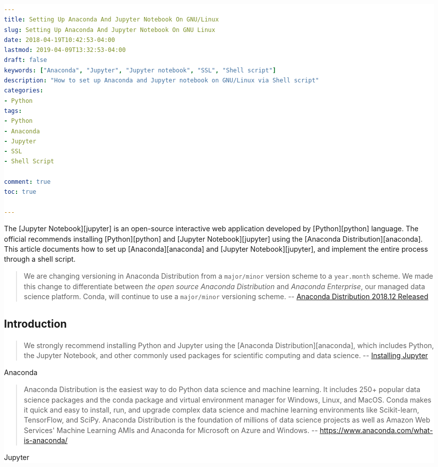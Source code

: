 ```yaml
---
title: Setting Up Anaconda And Jupyter Notebook On GNU/Linux
slug: Setting Up Anaconda And Jupyter Notebook On GNU Linux
date: 2018-04-19T10:42:53-04:00
lastmod: 2019-04-09T13:32:53-04:00
draft: false
keywords: ["Anaconda", "Jupyter", "Jupyter notebook", "SSL", "Shell script"]
description: "How to set up Anaconda and Jupyter notebook on GNU/Linux via Shell script"
categories:
- Python
tags:
- Python
- Anaconda
- Jupyter
- SSL
- Shell Script

comment: true
toc: true

---
```


The [Jupyter Notebook][jupyter] is an open-source interactive web application developed by [Python][python] language. The official recommends installing [Python][python] and [Jupyter Notebook][jupyter] using the [Anaconda Distribution][anaconda]. This article documents how to set up [Anaconda][anaconda] and [Jupyter Notebook][jupyter], and implement the entire process through a shell script.

>We are changing versioning in Anaconda Distribution from a `major/minor` version scheme to a `year.month` scheme. We made this change to differentiate between *the open source Anaconda Distribution* and *Anaconda Enterprise*, our managed data science platform. Conda, will continue to use a `major/minor` versioning scheme. -- [Anaconda Distribution 2018.12 Released](https://www.anaconda.com/blog/developer-blog/anaconda-distribution-2018-12-released/)



## Introduction
>We strongly recommend installing Python and Jupyter using the [Anaconda Distribution][anaconda], which includes Python, the Jupyter Notebook, and other commonly used packages for scientific computing and data science. -- [Installing Jupyter](https://jupyter.org/install.html)

Anaconda

>Anaconda Distribution is the easiest way to do Python data science and machine learning. It includes 250+ popular data science packages and the conda package and virtual environment manager for Windows, Linux, and MacOS. Conda makes it quick and easy to install, run, and upgrade complex data science and machine learning environments like Scikit-learn, TensorFlow, and SciPy. Anaconda Distribution is the foundation of millions of data science projects as well as Amazon Web Services' Machine Learning AMIs and Anaconda for Microsoft on Azure and Windows. -- <https://www.anaconda.com/what-is-anaconda/>

Jupyter
